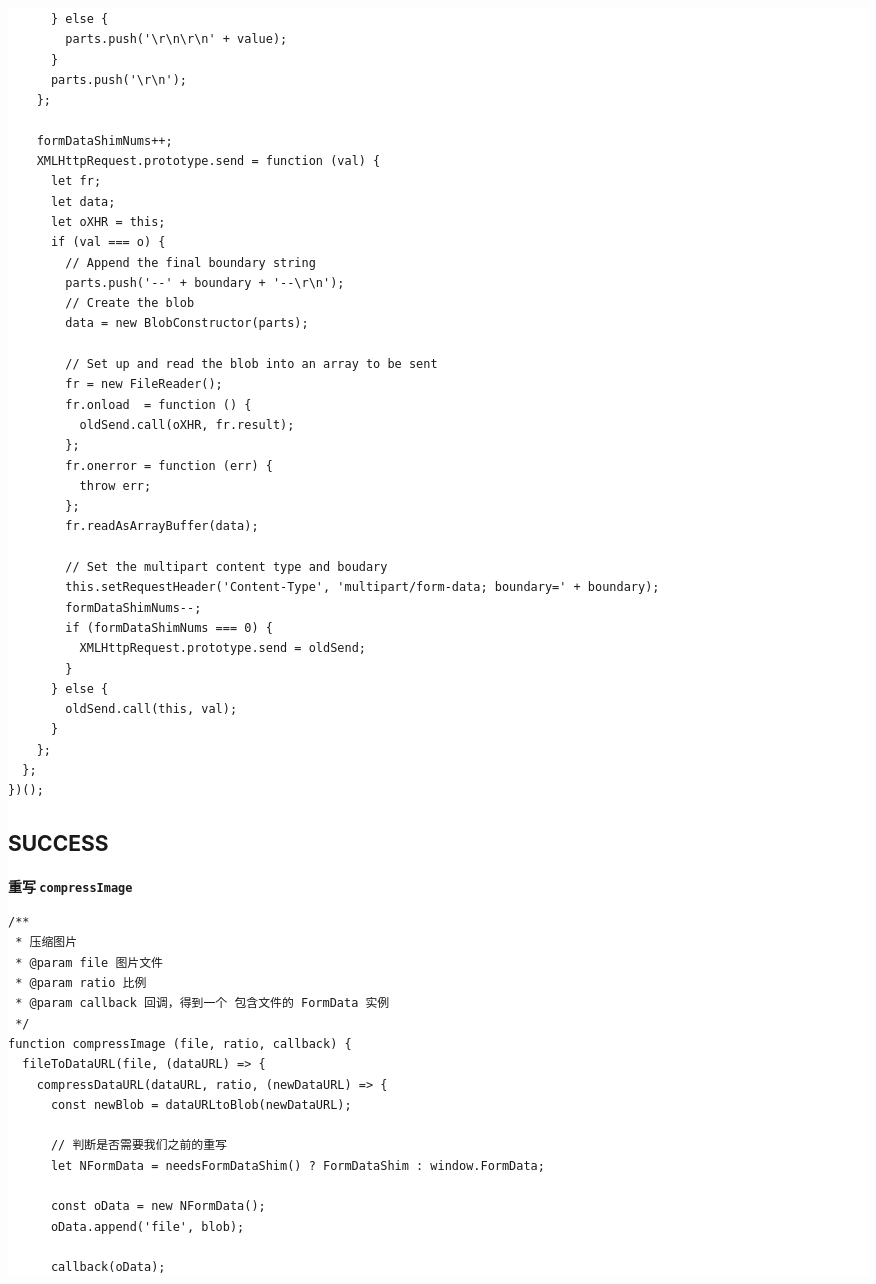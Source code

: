```
      } else {
        parts.push('\r\n\r\n' + value);
      }
      parts.push('\r\n');
    };

    formDataShimNums++;
    XMLHttpRequest.prototype.send = function (val) {
      let fr;
      let data;
      let oXHR = this;
      if (val === o) {
        // Append the final boundary string
        parts.push('--' + boundary + '--\r\n');
        // Create the blob
        data = new BlobConstructor(parts);

        // Set up and read the blob into an array to be sent
        fr = new FileReader();
        fr.onload  = function () {
          oldSend.call(oXHR, fr.result);
        };
        fr.onerror = function (err) {
          throw err;
        };
        fr.readAsArrayBuffer(data);

        // Set the multipart content type and boudary
        this.setRequestHeader('Content-Type', 'multipart/form-data; boundary=' + boundary);
        formDataShimNums--;
        if (formDataShimNums === 0) {
          XMLHttpRequest.prototype.send = oldSend;
        }
      } else {
        oldSend.call(this, val);
      }
    };
  };
})();
```

## SUCCESS
**重写 ``compressImage``**
```
/**
 * 压缩图片
 * @param file 图片文件
 * @param ratio 比例
 * @param callback 回调，得到一个 包含文件的 FormData 实例
 */
function compressImage (file, ratio, callback) {
  fileToDataURL(file, (dataURL) => {
    compressDataURL(dataURL, ratio, (newDataURL) => {
      const newBlob = dataURLtoBlob(newDataURL);

      // 判断是否需要我们之前的重写
      let NFormData = needsFormDataShim() ? FormDataShim : window.FormData;

      const oData = new NFormData();
      oData.append('file', blob);

      callback(oData);
```